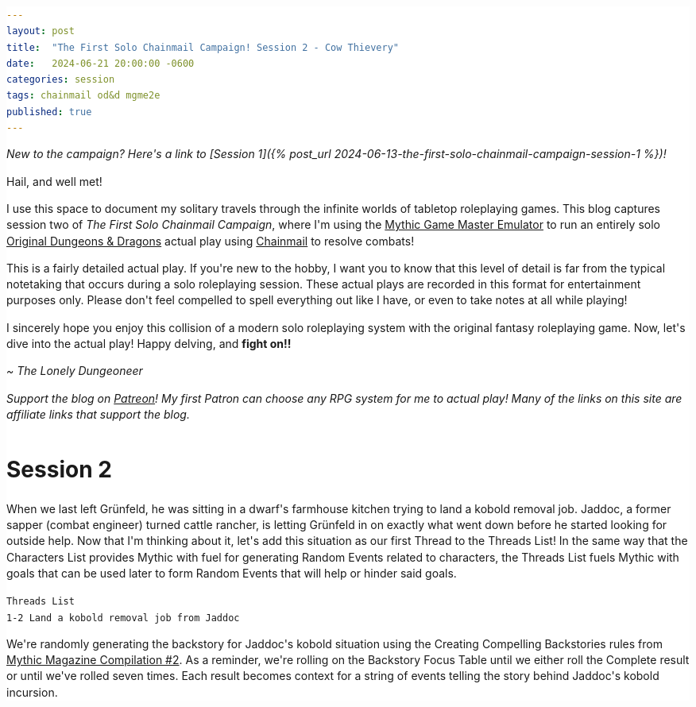 ```yaml
---
layout: post
title:  "The First Solo Chainmail Campaign! Session 2 - Cow Thievery"
date:   2024-06-21 20:00:00 -0600
categories: session
tags: chainmail od&d mgme2e
published: true
---
```

*New to the campaign? Here's a link to [Session 1]({% post_url 2024-06-13-the-first-solo-chainmail-campaign-session-1 %})!*

Hail, and well met!

I use this space to document my solitary travels through the infinite worlds of tabletop roleplaying games. This blog captures session two of *The First Solo Chainmail Campaign*, where I'm using the [Mythic Game Master Emulator](https://www.drivethrurpg.com/en/product/422929/mythic-game-master-emulator-second-edition?affiliate_id=3556094) to run an entirely solo [Original Dungeons & Dragons](https://www.drivethrurpg.com/en/product/28306/od-d-dungeons-dragons-original-edition-0e?affiliate_id=3556094) actual play using [Chainmail](https://www.drivethrurpg.com/en/product/17010/chainmail-rules-for-medieval-miniatures-0e?affiliate_id=3556094) to resolve combats!

This is a fairly detailed actual play. If you're new to the hobby, I want you to know that this level of detail is far from the typical notetaking that occurs during a solo roleplaying session. These actual plays are recorded in this format for entertainment purposes only. Please don't feel compelled to spell everything out like I have, or even to take notes at all while playing!

I sincerely hope you enjoy this collision of a modern solo roleplaying system with the original fantasy roleplaying game. Now, let's dive into the actual play! Happy delving, and **fight on!!** 

*~ The Lonely Dungeoneer*

*Support the blog on [Patreon](https://patreon.com/TheLonelyDungeoneer?utm_medium=unknown&utm_source=join_link&utm_campaign=creatorshare_creator&utm_content=copyLink)! My first Patron can choose any RPG system for me to actual play! Many of the links on this site are affiliate links that support the blog.*

# Session 2

When we last left Grünfeld, he was sitting in a dwarf's farmhouse kitchen trying to land a kobold removal job. Jaddoc, a former sapper (combat engineer) turned cattle rancher, is letting Grünfeld in on exactly what went down before he started looking for outside help. Now that I'm thinking about it, let's add this situation as our first Thread to the Threads List! In the same way that the Characters List provides Mythic with fuel for generating Random Events related to characters, the Threads List fuels Mythic with goals that can be used later to form Random Events that will help or hinder said goals.

```
Threads List
1-2 Land a kobold removal job from Jaddoc
```

We're randomly generating the backstory for Jaddoc's kobold situation using the Creating Compelling Backstories rules from [Mythic Magazine Compilation #2](https://www.drivethrurpg.com/en/product/394527/mythic-magazine-compilation-2?affiliate_id=3556094). As a reminder, we're rolling on the Backstory Focus Table until we either roll the Complete result or until we've rolled seven times. Each result becomes context for a string of events telling the story behind Jaddoc's kobold incursion.
